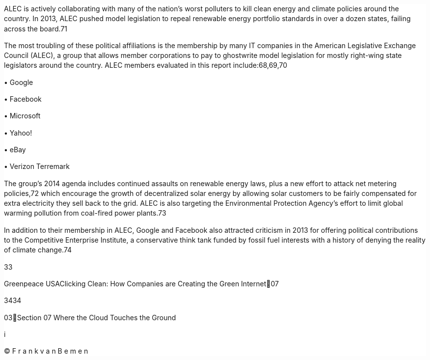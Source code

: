ALEC is actively collaborating with many of the
nation’s worst polluters to kill clean energy and climate
policies around the country. In 2013, ALEC pushed
model legislation to repeal renewable energy portfolio
standards in over a dozen states, failing across the
board.71

The most troubling of these political affiliations
is the membership by many IT companies in the
American Legislative Exchange Council (ALEC), a
group that allows member corporations to pay to
ghostwrite model legislation for mostly right-wing
state legislators around the country. ALEC members
evaluated in this report include:68,69,70

• Google

• Facebook

• Microsoft

• Yahoo!

• eBay

• Verizon Terremark

The group’s 2014 agenda includes continued assaults
on renewable energy laws, plus a new effort to
attack net metering policies,72 which encourage the
growth of decentralized solar energy by allowing solar
customers to be fairly compensated for extra electricity
they sell back to the grid. ALEC is also targeting the
Environmental Protection Agency’s effort to limit global
warming pollution from coal-fired power plants.73

In addition to their membership in ALEC, Google and
Facebook also attracted criticism in 2013 for offering
political contributions to the Competitive Enterprise
Institute, a conservative think tank funded by fossil fuel
interests with a history of denying the reality of climate
change.74

33

Greenpeace  USAClicking Clean: How Companies are Creating the Green Internet07

3434

03Section 07
Where the
Cloud Touches
the Ground

i

©
F
r
a
n
k
v
a
n
B
e
m
e
n